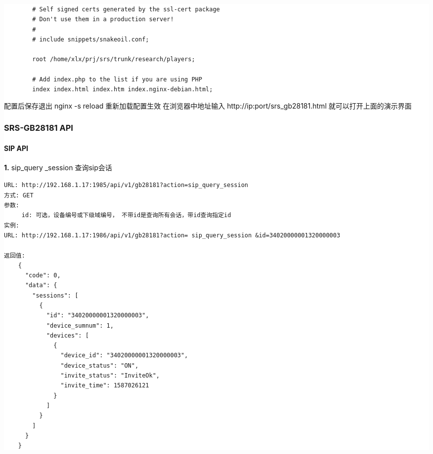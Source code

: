 	        # Self signed certs generated by the ssl-cert package
	        # Don't use them in a production server!
	        #
	        # include snippets/snakeoil.conf;
	
	        root /home/xlx/prj/srs/trunk/research/players;
	
	        # Add index.php to the list if you are using PHP
	        index index.html index.htm index.nginx-debian.html;
配置后保存退出 nginx -s reload 重新加载配置生效
在浏览器中地址输入 http://ip:port/srs_gb28181.html 就可以打开上面的演示界面

###  SRS-GB28181 API

#### SIP API

**1.** sip_query _session 查询sip会话  

    URL: http://192.168.1.17:1985/api/v1/gb28181?action=sip_query_session
	方式: GET
	参数:
	     id: 可选，设备编号或下级域编号， 不带id是查询所有会话，带id查询指定id
	实例:
    URL: http://192.168.1.17:1986/api/v1/gb28181?action= sip_query_session &id=34020000001320000003
	
	返回值:
		{
		  "code": 0,
		  "data": {
		    "sessions": [
		      {
		        "id": "34020000001320000003",
		        "device_sumnum": 1,
		        "devices": [
		          {
		            "device_id": "34020000001320000003",
		            "device_status": "ON",
		            "invite_status": "InviteOk",
		            "invite_time": 1587026121
		          }
		        ]
		      }
		    ]
		  }
		}


